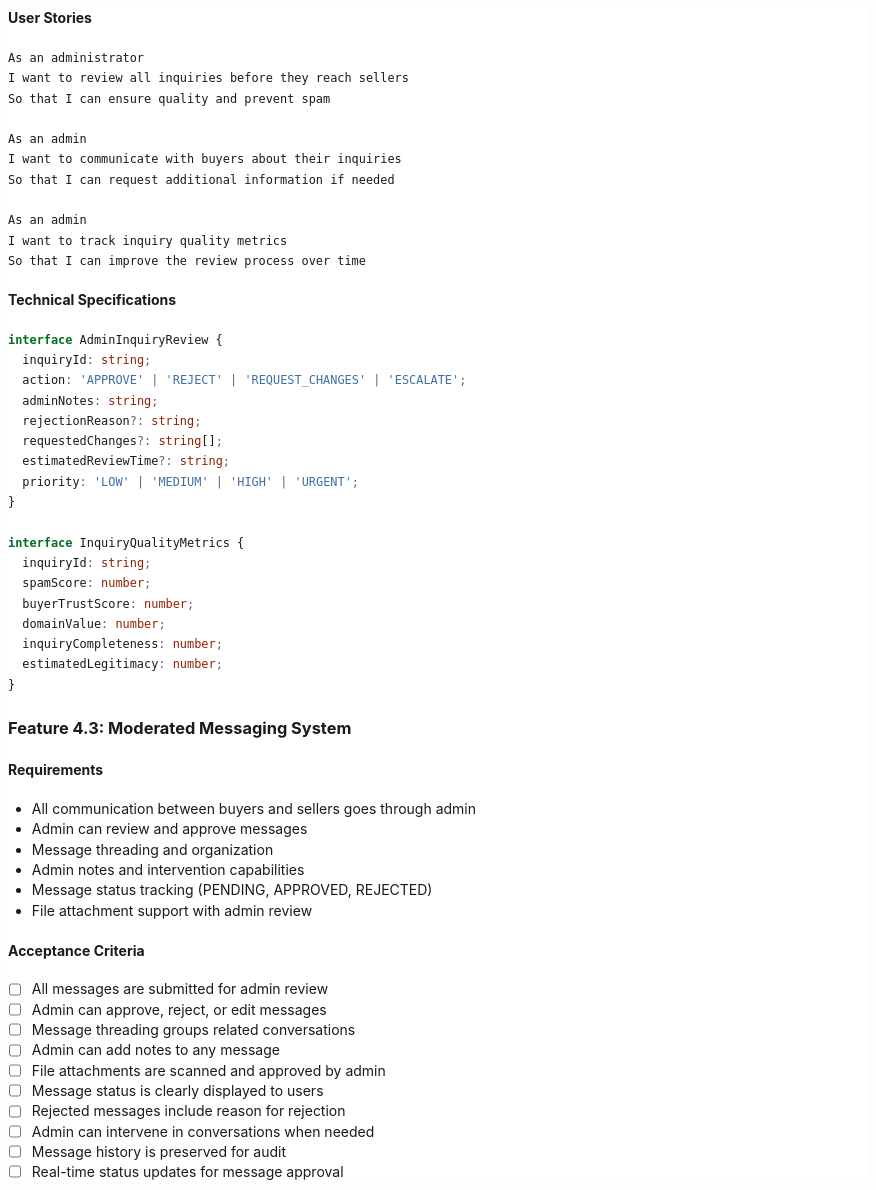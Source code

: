 #### **User Stories**
```
As an administrator
I want to review all inquiries before they reach sellers
So that I can ensure quality and prevent spam

As an admin
I want to communicate with buyers about their inquiries
So that I can request additional information if needed

As an admin
I want to track inquiry quality metrics
So that I can improve the review process over time
```

#### **Technical Specifications**
```typescript
interface AdminInquiryReview {
  inquiryId: string;
  action: 'APPROVE' | 'REJECT' | 'REQUEST_CHANGES' | 'ESCALATE';
  adminNotes: string;
  rejectionReason?: string;
  requestedChanges?: string[];
  estimatedReviewTime?: string;
  priority: 'LOW' | 'MEDIUM' | 'HIGH' | 'URGENT';
}

interface InquiryQualityMetrics {
  inquiryId: string;
  spamScore: number;
  buyerTrustScore: number;
  domainValue: number;
  inquiryCompleteness: number;
  estimatedLegitimacy: number;
}
```

### **Feature 4.3: Moderated Messaging System**

#### **Requirements**
- All communication between buyers and sellers goes through admin
- Admin can review and approve messages
- Message threading and organization
- Admin notes and intervention capabilities
- Message status tracking (PENDING, APPROVED, REJECTED)
- File attachment support with admin review

#### **Acceptance Criteria**
- [ ] All messages are submitted for admin review
- [ ] Admin can approve, reject, or edit messages
- [ ] Message threading groups related conversations
- [ ] Admin can add notes to any message
- [ ] File attachments are scanned and approved by admin
- [ ] Message status is clearly displayed to users
- [ ] Rejected messages include reason for rejection
- [ ] Admin can intervene in conversations when needed
- [ ] Message history is preserved for audit
- [ ] Real-time status updates for message approval
